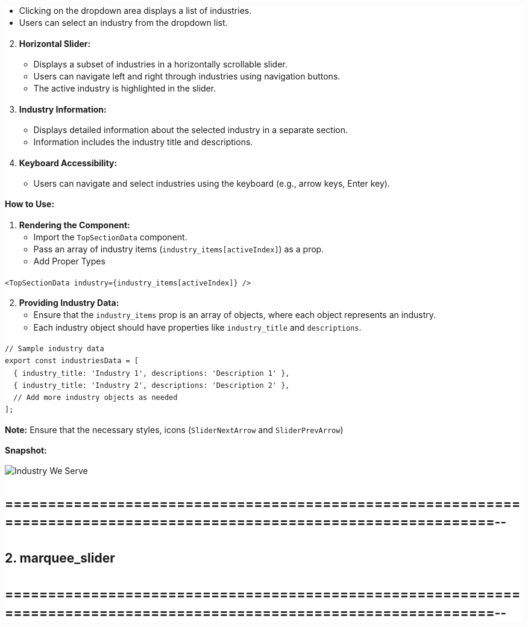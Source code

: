    - Clicking on the dropdown area displays a list of industries.
   - Users can select an industry from the dropdown list.

2. **Horizontal Slider:**

   - Displays a subset of industries in a horizontally scrollable slider.
   - Users can navigate left and right through industries using navigation buttons.
   - The active industry is highlighted in the slider.

3. **Industry Information:**

   - Displays detailed information about the selected industry in a separate section.
   - Information includes the industry title and descriptions.

4. **Keyboard Accessibility:**
   - Users can navigate and select industries using the keyboard (e.g., arrow keys, Enter key).

**How to Use:**

1. **Rendering the Component:**
   - Import the `TopSectionData` component.
   - Pass an array of industry items (`industry_items[activeIndex]`) as a prop.
   - Add Proper Types

```tsx
<TopSectionData industry={industry_items[activeIndex]} />
```

2. **Providing Industry Data:**
   - Ensure that the `industry_items` prop is an array of objects, where each object represents an industry.
   - Each industry object should have properties like `industry_title` and `descriptions`.

```tsx
// Sample industry data
export const industriesData = [
  { industry_title: 'Industry 1', descriptions: 'Description 1' },
  { industry_title: 'Industry 2', descriptions: 'Description 2' },
  // Add more industry objects as needed
];
```

**Note:**
Ensure that the necessary styles, icons (`SliderNextArrow` and `SliderPrevArrow`)

**Snapshot:**

![Industry We Serve](https://dev.azure.com/BrainvireInfo/9e43166a-9cd3-4232-8a59-017698f26e78/_apis/git/repositories/9b507252-6292-49a7-b0b5-3bc86fc9d32d/items?path=/Custom%20Reusable%20Components/Brainvire-POC-reactjs/Application%20Snapshot/industry-we-serve.png&versionDescriptor%5BversionOptions%5D=0&versionDescriptor%5BversionType%5D=0&versionDescriptor%5Bversion%5D=feature/folder-structure&resolveLfs=true&%24format=octetStream&api-version=5.0)

## =====================================================================================================================--

## 2. marquee_slider

## =====================================================================================================================--
